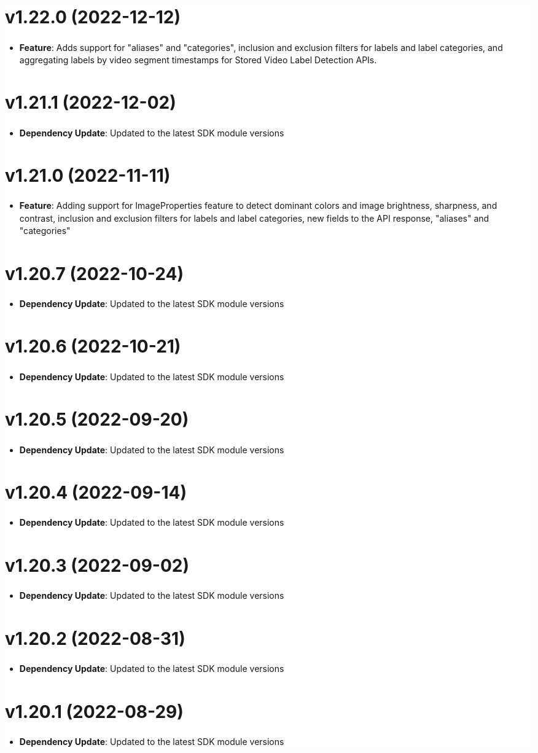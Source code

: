 # v1.22.0 (2022-12-12)

* **Feature**: Adds support for "aliases" and "categories", inclusion and exclusion filters for labels and label categories, and aggregating labels by video segment timestamps for Stored Video Label Detection APIs.

# v1.21.1 (2022-12-02)

* **Dependency Update**: Updated to the latest SDK module versions

# v1.21.0 (2022-11-11)

* **Feature**: Adding support for ImageProperties feature to detect dominant colors and image brightness, sharpness, and contrast, inclusion and exclusion filters for labels and label categories, new fields to the API response, "aliases" and "categories"

# v1.20.7 (2022-10-24)

* **Dependency Update**: Updated to the latest SDK module versions

# v1.20.6 (2022-10-21)

* **Dependency Update**: Updated to the latest SDK module versions

# v1.20.5 (2022-09-20)

* **Dependency Update**: Updated to the latest SDK module versions

# v1.20.4 (2022-09-14)

* **Dependency Update**: Updated to the latest SDK module versions

# v1.20.3 (2022-09-02)

* **Dependency Update**: Updated to the latest SDK module versions

# v1.20.2 (2022-08-31)

* **Dependency Update**: Updated to the latest SDK module versions

# v1.20.1 (2022-08-29)

* **Dependency Update**: Updated to the latest SDK module versions
